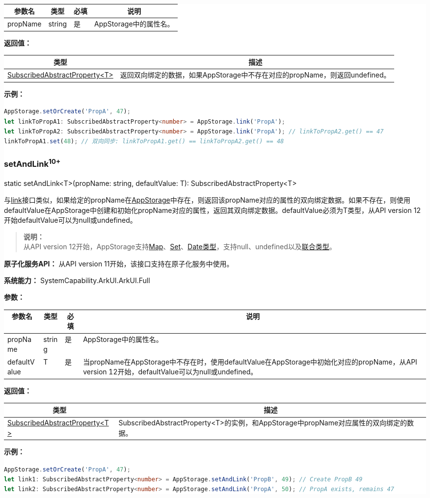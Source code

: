 | 参数名      | 类型     | 必填   | 说明             |
| -------- | ------ | ---- | ---------------- |
| propName | string | 是    | AppStorage中的属性名。 |

**返回值：**

| 类型                                | 描述                                                         |
| ----------------------------------- | ------------------------------------------------------------ |
| [SubscribedAbstractProperty&lt;T&gt;](#subscribedabstractproperty) | 返回双向绑定的数据，如果AppStorage中不存在对应的propName，则返回undefined。 |

**示例：**
```ts
AppStorage.setOrCreate('PropA', 47);
let linkToPropA1: SubscribedAbstractProperty<number> = AppStorage.link('PropA');
let linkToPropA2: SubscribedAbstractProperty<number> = AppStorage.link('PropA'); // linkToPropA2.get() == 47
linkToPropA1.set(48); // 双向同步: linkToPropA1.get() == linkToPropA2.get() == 48
```


### setAndLink<sup>10+</sup>

static setAndLink&lt;T&gt;(propName: string, defaultValue: T): SubscribedAbstractProperty&lt;T&gt;

与[link](#link10)接口类似，如果给定的propName在[AppStorage](../../../quick-start/arkts-appstorage.md)中存在，则返回该propName对应的属性的双向绑定数据。如果不存在，则使用defaultValue在AppStorage中创建和初始化propName对应的属性，返回其双向绑定数据。defaultValue必须为T类型，从API version 12开始defaultValue可以为null或undefined。

> **说明：**<br/>
> 从API version 12开始，AppStorage支持[Map](../../../quick-start/arkts-appstorage.md#装饰map类型变量)、[Set](../../../quick-start/arkts-appstorage.md#装饰set类型变量)、[Date类型](../../../quick-start/arkts-appstorage.md#装饰date类型变量)，支持null、undefined以及[联合类型](../../../quick-start/arkts-appstorage.md#appstorage支持联合类型)。

**原子化服务API：** 从API version 11开始，该接口支持在原子化服务中使用。

**系统能力：** SystemCapability.ArkUI.ArkUI.Full

**参数：**

| 参数名       | 类型   | 必填 | 说明                                                     |
| ------------ | ------ | ---- | ------------------------------------------------------------ |
| propName     | string | 是   | AppStorage中的属性名。                                       |
| defaultValue | T      | 是   | 当propName在AppStorage中不存在时，使用defaultValue在AppStorage中初始化对应的propName，从API version 12开始，defaultValue可以为null或undefined。 |

**返回值：**

| 类型                                  | 描述                                       |
| ----------------------------------- | ---------------------------------------- |
| [SubscribedAbstractProperty&lt;T&gt;](#subscribedabstractproperty) | SubscribedAbstractProperty&lt;T&gt;的实例，和AppStorage中propName对应属性的双向绑定的数据。 |

**示例：**
```ts
AppStorage.setOrCreate('PropA', 47);
let link1: SubscribedAbstractProperty<number> = AppStorage.setAndLink('PropB', 49); // Create PropB 49
let link2: SubscribedAbstractProperty<number> = AppStorage.setAndLink('PropA', 50); // PropA exists, remains 47
```
